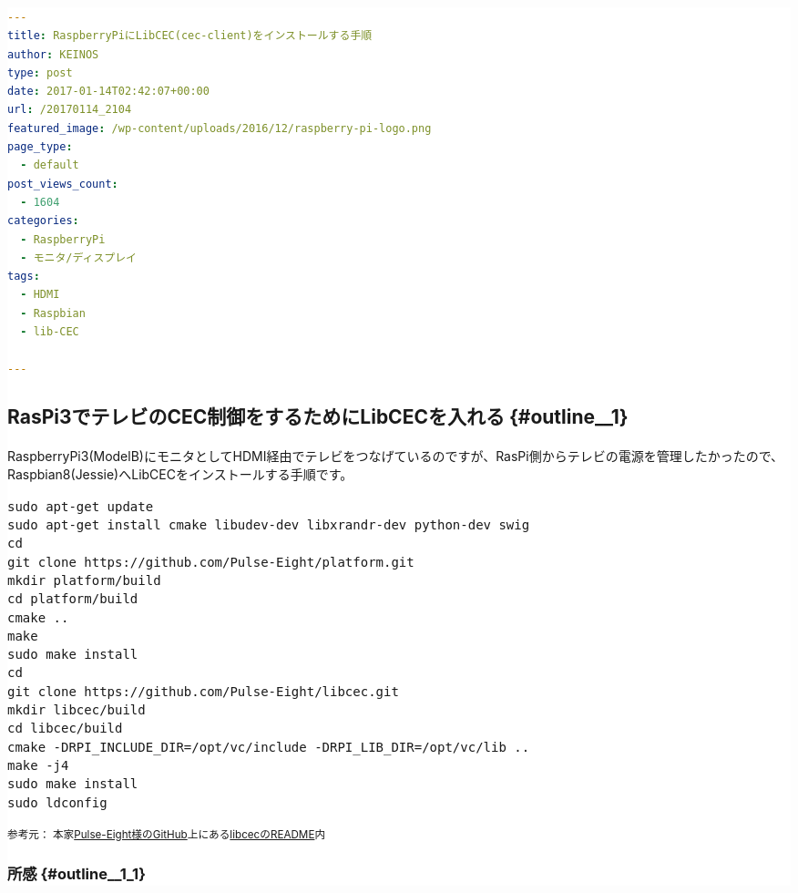 ```yaml
---
title: RaspberryPiにLibCEC(cec-client)をインストールする手順
author: KEINOS
type: post
date: 2017-01-14T02:42:07+00:00
url: /20170114_2104
featured_image: /wp-content/uploads/2016/12/raspberry-pi-logo.png
page_type:
  - default
post_views_count:
  - 1604
categories:
  - RaspberryPi
  - モニタ/ディスプレイ
tags:
  - HDMI
  - Raspbian
  - lib-CEC

---
```

## RasPi3でテレビのCEC制御をするためにLibCECを入れる {#outline__1}

RaspberryPi3(ModelB)にモニタとしてHDMI経由でテレビをつなげているのですが、RasPi側からテレビの電源を管理したかったので、Raspbian8(Jessie)へLibCECをインストールする手順です。

<pre class="code">sudo apt-get update
sudo apt-get install cmake libudev-dev libxrandr-dev python-dev swig
cd
git clone https://github.com/Pulse-Eight/platform.git
mkdir platform/build
cd platform/build
cmake ..
make
sudo make install
cd
git clone https://github.com/Pulse-Eight/libcec.git
mkdir libcec/build
cd libcec/build
cmake -DRPI_INCLUDE_DIR=/opt/vc/include -DRPI_LIB_DIR=/opt/vc/lib ..
make -j4
sudo make install
sudo ldconfig
</pre>

<small>参考元： 本家<a href="https://github.com/Pulse-Eight/" target="_blank">Pulse-Eight様のGitHub</a>上にある<a href="https://github.com/Pulse-Eight/libcec/blob/master/docs/README.raspberrypi.md" target="_blank">libcecのREADME</a>内</small>

### 所感 {#outline__1_1}
